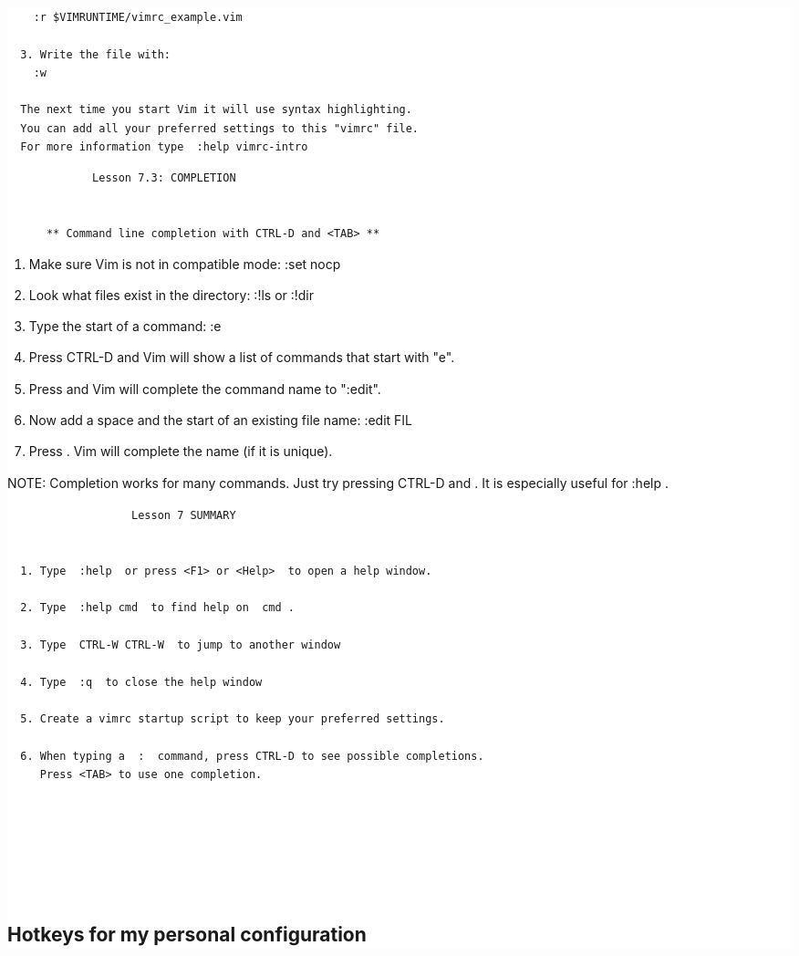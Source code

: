 ```
	:r $VIMRUNTIME/vimrc_example.vim

  3. Write the file with:
	:w

  The next time you start Vim it will use syntax highlighting.
  You can add all your preferred settings to this "vimrc" file.
  For more information type  :help vimrc-intro

```

    		     Lesson 7.3: COMPLETION


          ** Command line completion with CTRL-D and <TAB> **

1. Make sure Vim is not in compatible mode: :set nocp

2. Look what files exist in the directory: :!ls or :!dir

3. Type the start of a command: :e

4. Press CTRL-D and Vim will show a list of commands that start with "e".

5. Press <TAB> and Vim will complete the command name to ":edit".

6. Now add a space and the start of an existing file name: :edit FIL

7. Press <TAB>. Vim will complete the name (if it is unique).

NOTE: Completion works for many commands. Just try pressing CTRL-D and
<TAB>. It is especially useful for :help .

```
			       Lesson 7 SUMMARY


  1. Type  :help  or press <F1> or <Help>  to open a help window.

  2. Type  :help cmd  to find help on  cmd .

  3. Type  CTRL-W CTRL-W  to jump to another window

  4. Type  :q  to close the help window

  5. Create a vimrc startup script to keep your preferred settings.

  6. When typing a  :  command, press CTRL-D to see possible completions.
     Press <TAB> to use one completion.







```

## Hotkeys for my personal configuration
